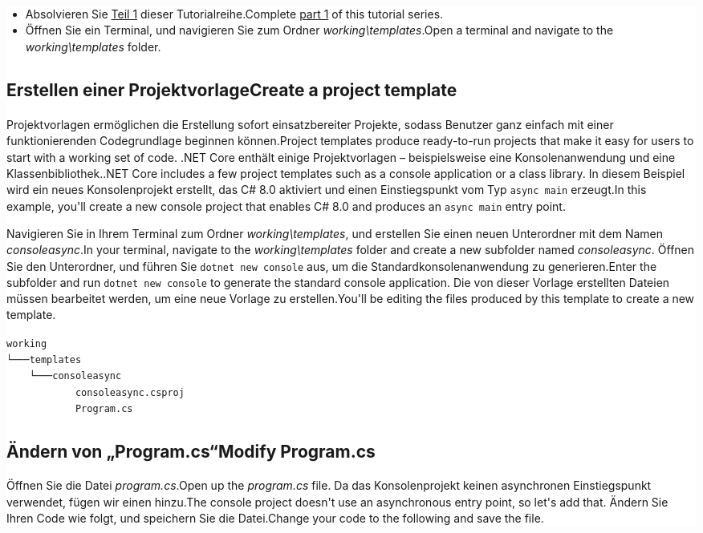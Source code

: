 * <span data-ttu-id="5a4c8-113">Absolvieren Sie [Teil 1](cli-templates-create-item-template.md) dieser Tutorialreihe.</span><span class="sxs-lookup"><span data-stu-id="5a4c8-113">Complete [part 1](cli-templates-create-item-template.md) of this tutorial series.</span></span>
* <span data-ttu-id="5a4c8-114">Öffnen Sie ein Terminal, und navigieren Sie zum Ordner _working\templates_.</span><span class="sxs-lookup"><span data-stu-id="5a4c8-114">Open a terminal and navigate to the _working\templates_ folder.</span></span>

## <a name="create-a-project-template"></a><span data-ttu-id="5a4c8-115">Erstellen einer Projektvorlage</span><span class="sxs-lookup"><span data-stu-id="5a4c8-115">Create a project template</span></span>

<span data-ttu-id="5a4c8-116">Projektvorlagen ermöglichen die Erstellung sofort einsatzbereiter Projekte, sodass Benutzer ganz einfach mit einer funktionierenden Codegrundlage beginnen können.</span><span class="sxs-lookup"><span data-stu-id="5a4c8-116">Project templates produce ready-to-run projects that make it easy for users to start with a working set of code.</span></span> <span data-ttu-id="5a4c8-117">.NET Core enthält einige Projektvorlagen – beispielsweise eine Konsolenanwendung und eine Klassenbibliothek.</span><span class="sxs-lookup"><span data-stu-id="5a4c8-117">.NET Core includes a few project templates such as a console application or a class library.</span></span> <span data-ttu-id="5a4c8-118">In diesem Beispiel wird ein neues Konsolenprojekt erstellt, das C# 8.0 aktiviert und einen Einstiegspunkt vom Typ `async main` erzeugt.</span><span class="sxs-lookup"><span data-stu-id="5a4c8-118">In this example, you'll create a new console project that enables C# 8.0 and produces an `async main` entry point.</span></span>

<span data-ttu-id="5a4c8-119">Navigieren Sie in Ihrem Terminal zum Ordner _working\templates_, und erstellen Sie einen neuen Unterordner mit dem Namen _consoleasync_.</span><span class="sxs-lookup"><span data-stu-id="5a4c8-119">In your terminal, navigate to the _working\templates_ folder and create a new subfolder named _consoleasync_.</span></span> <span data-ttu-id="5a4c8-120">Öffnen Sie den Unterordner, und führen Sie `dotnet new console` aus, um die Standardkonsolenanwendung zu generieren.</span><span class="sxs-lookup"><span data-stu-id="5a4c8-120">Enter the subfolder and run `dotnet new console` to generate the standard console application.</span></span> <span data-ttu-id="5a4c8-121">Die von dieser Vorlage erstellten Dateien müssen bearbeitet werden, um eine neue Vorlage zu erstellen.</span><span class="sxs-lookup"><span data-stu-id="5a4c8-121">You'll be editing the files produced by this template to create a new template.</span></span>

```console
working
└───templates
    └───consoleasync
            consoleasync.csproj
            Program.cs
```

## <a name="modify-programcs"></a><span data-ttu-id="5a4c8-122">Ändern von „Program.cs“</span><span class="sxs-lookup"><span data-stu-id="5a4c8-122">Modify Program.cs</span></span>

<span data-ttu-id="5a4c8-123">Öffnen Sie die Datei _program.cs_.</span><span class="sxs-lookup"><span data-stu-id="5a4c8-123">Open up the _program.cs_ file.</span></span> <span data-ttu-id="5a4c8-124">Da das Konsolenprojekt keinen asynchronen Einstiegspunkt verwendet, fügen wir einen hinzu.</span><span class="sxs-lookup"><span data-stu-id="5a4c8-124">The console project doesn't use an asynchronous entry point, so let's add that.</span></span> <span data-ttu-id="5a4c8-125">Ändern Sie Ihren Code wie folgt, und speichern Sie die Datei.</span><span class="sxs-lookup"><span data-stu-id="5a4c8-125">Change your code to the following and save the file.</span></span>
